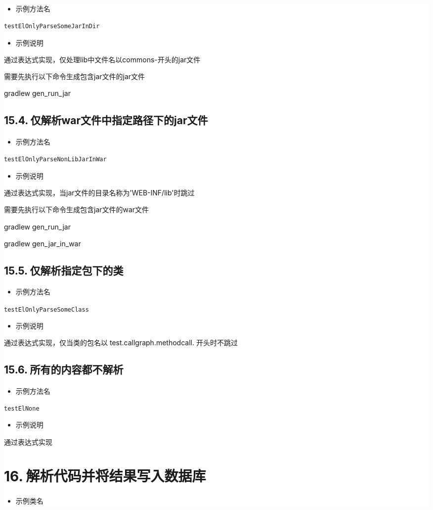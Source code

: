 - 示例方法名

```
testElOnlyParseSomeJarInDir
```

- 示例说明

通过表达式实现，仅处理lib中文件名以commons-开头的jar文件

需要先执行以下命令生成包含jar文件的jar文件

gradlew gen_run_jar

## 15.4. 仅解析war文件中指定路径下的jar文件

- 示例方法名

```
testElOnlyParseNonLibJarInWar
```

- 示例说明

通过表达式实现，当jar文件的目录名称为'WEB-INF/lib'时跳过

需要先执行以下命令生成包含jar文件的war文件

gradlew gen_run_jar

gradlew gen_jar_in_war

## 15.5. 仅解析指定包下的类

- 示例方法名

```
testElOnlyParseSomeClass
```

- 示例说明

通过表达式实现，仅当类的包名以 test.callgraph.methodcall. 开头时不跳过

## 15.6. 所有的内容都不解析

- 示例方法名

```
testElNone
```

- 示例说明

通过表达式实现

# 16. 解析代码并将结果写入数据库

- 示例类名
